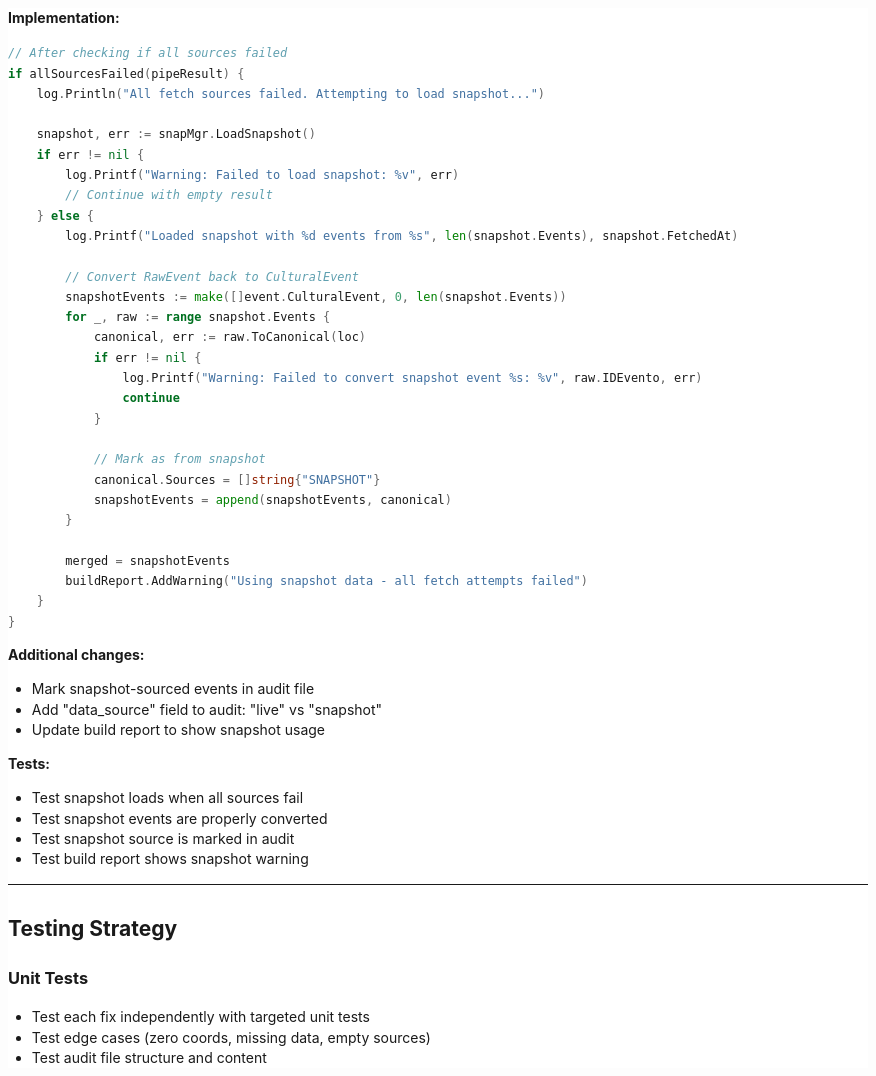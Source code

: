 **Implementation:**
```go
// After checking if all sources failed
if allSourcesFailed(pipeResult) {
    log.Println("All fetch sources failed. Attempting to load snapshot...")

    snapshot, err := snapMgr.LoadSnapshot()
    if err != nil {
        log.Printf("Warning: Failed to load snapshot: %v", err)
        // Continue with empty result
    } else {
        log.Printf("Loaded snapshot with %d events from %s", len(snapshot.Events), snapshot.FetchedAt)

        // Convert RawEvent back to CulturalEvent
        snapshotEvents := make([]event.CulturalEvent, 0, len(snapshot.Events))
        for _, raw := range snapshot.Events {
            canonical, err := raw.ToCanonical(loc)
            if err != nil {
                log.Printf("Warning: Failed to convert snapshot event %s: %v", raw.IDEvento, err)
                continue
            }

            // Mark as from snapshot
            canonical.Sources = []string{"SNAPSHOT"}
            snapshotEvents = append(snapshotEvents, canonical)
        }

        merged = snapshotEvents
        buildReport.AddWarning("Using snapshot data - all fetch attempts failed")
    }
}
```

**Additional changes:**
- Mark snapshot-sourced events in audit file
- Add "data_source" field to audit: "live" vs "snapshot"
- Update build report to show snapshot usage

**Tests:**
- Test snapshot loads when all sources fail
- Test snapshot events are properly converted
- Test snapshot source is marked in audit
- Test build report shows snapshot warning

---

## Testing Strategy

### Unit Tests
- Test each fix independently with targeted unit tests
- Test edge cases (zero coords, missing data, empty sources)
- Test audit file structure and content
